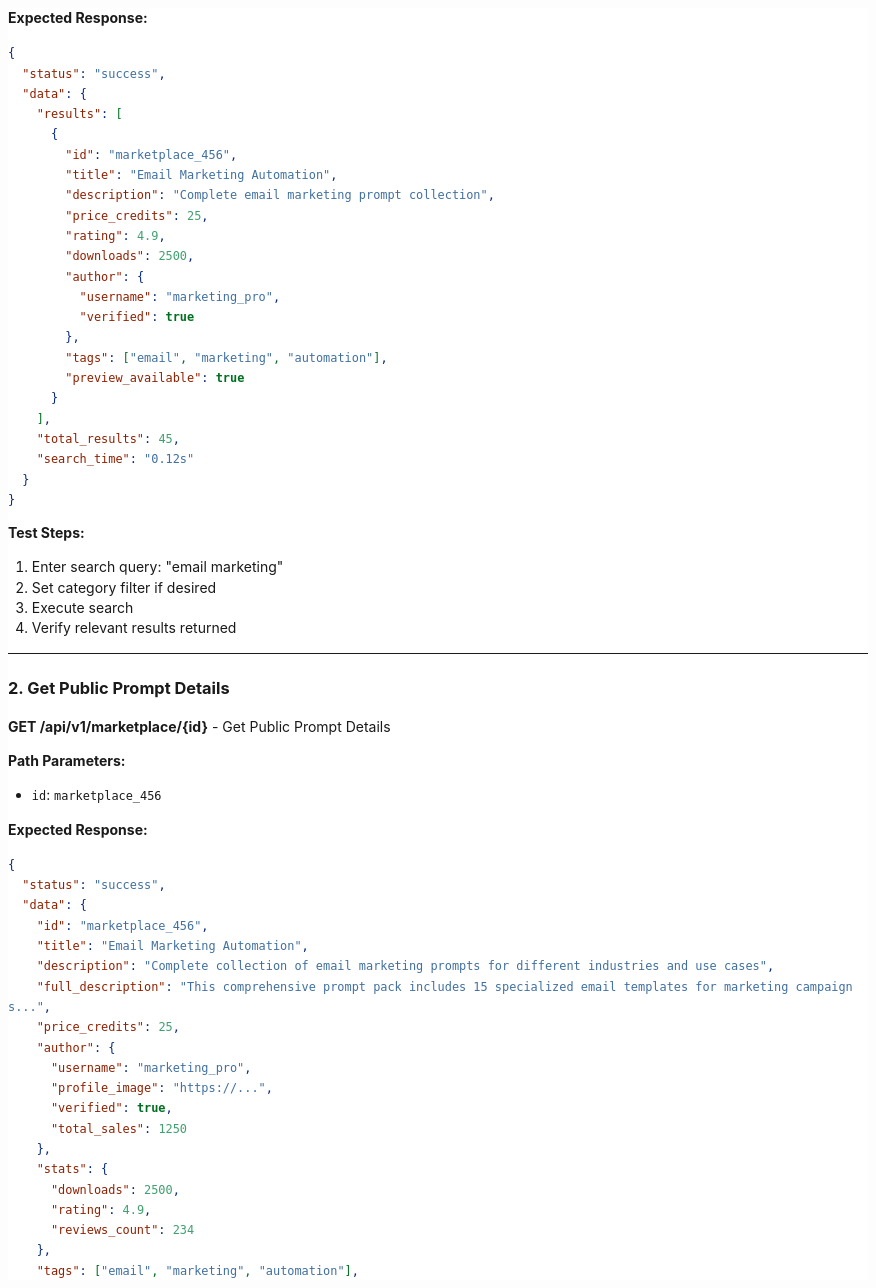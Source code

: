 **Expected Response:**
```json
{
  "status": "success",
  "data": {
    "results": [
      {
        "id": "marketplace_456",
        "title": "Email Marketing Automation",
        "description": "Complete email marketing prompt collection",
        "price_credits": 25,
        "rating": 4.9,
        "downloads": 2500,
        "author": {
          "username": "marketing_pro",
          "verified": true
        },
        "tags": ["email", "marketing", "automation"],
        "preview_available": true
      }
    ],
    "total_results": 45,
    "search_time": "0.12s"
  }
}
```

**Test Steps:**
1. Enter search query: "email marketing"
2. Set category filter if desired
3. Execute search
4. Verify relevant results returned

---

### 2. Get Public Prompt Details
**GET /api/v1/marketplace/{id}** - Get Public Prompt Details

**Path Parameters:**
- `id`: `marketplace_456`

**Expected Response:**
```json
{
  "status": "success",
  "data": {
    "id": "marketplace_456",
    "title": "Email Marketing Automation",
    "description": "Complete collection of email marketing prompts for different industries and use cases",
    "full_description": "This comprehensive prompt pack includes 15 specialized email templates for marketing campaigns...",
    "price_credits": 25,
    "author": {
      "username": "marketing_pro",
      "profile_image": "https://...",
      "verified": true,
      "total_sales": 1250
    },
    "stats": {
      "downloads": 2500,
      "rating": 4.9,
      "reviews_count": 234
    },
    "tags": ["email", "marketing", "automation"],
```